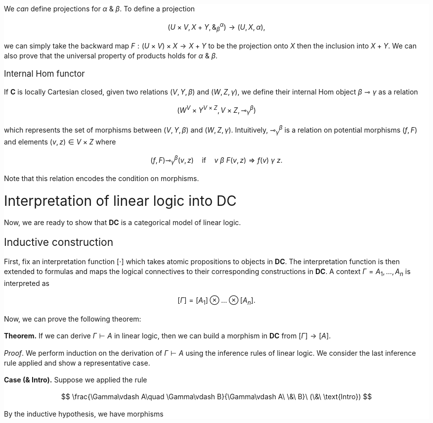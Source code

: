 We *can* define projections for $\alpha\ \&\ \beta$. To define a projection

$$
    (U\times V,X+Y,\&^\alpha_\beta)\to(U,X,\alpha),
$$

we can simply take the backward map $F:(U\times V)\times X\to X+Y$ to be the projection onto $X$ then the inclusion into $X+Y$. We can also prove that the universal property of products holds for $\alpha\ \&\ \beta$.

<span style="font-size:120%">Internal Hom functor</span>

If **C** is locally Cartesian closed, given two relations $(V, Y,\beta)$ and $(W,Z,\gamma)$, we define their internal Hom object $\beta\multimap\gamma$ as a relation

$$
    (W^V\times Y^{V\times Z}, V\times Z,\multimap^\beta_\gamma)
$$

which represents the set of morphisms between $(V,Y,\beta)$ and $(W,Z,\gamma)$. Intuitively, $\multimap^\beta_\gamma$ is a relation on potential morphisms $(f,F)$ and elements $(v,z)\in V\times Z$ where 

$$
    (f,F) \multimap^\beta_\gamma (v,z)\quad\text{if}\quad v\ \beta\ F(v,z)\Rightarrow f(v)\ \gamma\ z.
$$

Note that this relation encodes the condition on morphisms.

<span style="font-size:200%">Interpretation of linear logic into DC</span>

Now, we are ready to show that **DC** is a categorical model of linear logic. 

<span style="font-size:150%">Inductive construction</span>

First, fix an interpretation function $[\cdot]$ which takes atomic propositions to objects in **DC**. The interpretation function is then extended to formulas and maps the logical connectives to their corresponding constructions in **DC**.
A context $\Gamma=A_1,\dots,A_n$ is interpreted as

$$
    [\Gamma]=[A_1]\otimes\dots\otimes[A_n].
$$

Now, we can prove the following theorem:

**Theorem.**
If we can derive $\Gamma\vdash A$ in linear logic, then we can build a morphism in **DC** from $[\Gamma]\to[A]$.

*Proof*. We perform induction on the derivation of $\Gamma\vdash A$ using the inference rules of linear logic. We consider the last inference rule applied and show a representative case.

**Case (& Intro).** Suppose we applied the rule

$$
\frac{\Gamma\vdash A\quad \Gamma\vdash B}{\Gamma\vdash A\ \&\ B}\ (\&\ \text{Intro})
$$

By the inductive hypothesis, we have morphisms
